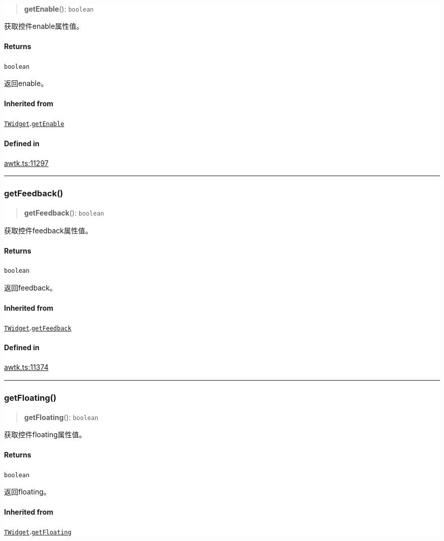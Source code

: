 > **getEnable**(): `boolean`

获取控件enable属性值。

#### Returns

`boolean`

返回enable。

#### Inherited from

[`TWidget`](TWidget.md).[`getEnable`](TWidget.md#getenable)

#### Defined in

[awtk.ts:11297](https://github.com/zlgopen/awtk-binding/blob/1e0945ae06a2e3b3a4ad0ffa625288088a8ac5d4/tools/code_gen/js/output/awtk.ts#L11297)

***

### getFeedback()

> **getFeedback**(): `boolean`

获取控件feedback属性值。

#### Returns

`boolean`

返回feedback。

#### Inherited from

[`TWidget`](TWidget.md).[`getFeedback`](TWidget.md#getfeedback)

#### Defined in

[awtk.ts:11374](https://github.com/zlgopen/awtk-binding/blob/1e0945ae06a2e3b3a4ad0ffa625288088a8ac5d4/tools/code_gen/js/output/awtk.ts#L11374)

***

### getFloating()

> **getFloating**(): `boolean`

获取控件floating属性值。

#### Returns

`boolean`

返回floating。

#### Inherited from

[`TWidget`](TWidget.md).[`getFloating`](TWidget.md#getfloating)
